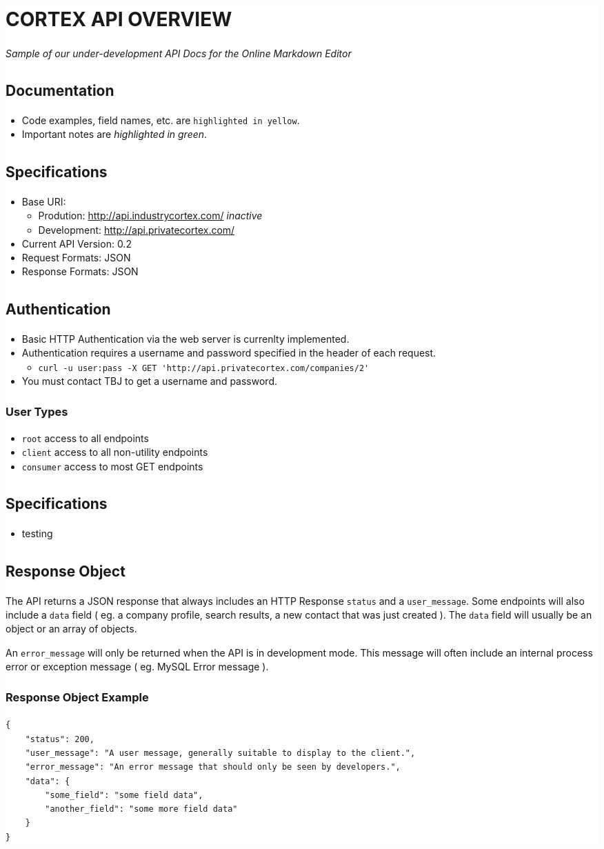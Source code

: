 CORTEX API OVERVIEW
===================
*Sample of our under-development API Docs for the Online Markdown Editor*

Documentation
-------------

- Code examples, field names, etc. are `highlighted in yellow`.
- Important notes are *highlighted in green*.


Specifications
--------------

- Base URI:
	- Prodution: http://api.industrycortex.com/ *inactive*
	- Development: http://api.privatecortex.com/
- Current API Version: 0.2
- Request Formats: JSON
- Response Formats: JSON


Authentication
--------------

- Basic HTTP Authentication via the web server is currenlty implemented.
- Authentication requires a username and password specified in the header of each request.
	- `curl -u user:pass -X GET 'http://api.privatecortex.com/companies/2'`
- You must contact TBJ to get a username and password.

### User Types
- `root` access to all endpoints
- `client` access to all non-utility endpoints
- `consumer` access to most GET endpoints


Specifications
--------------

- testing

Response Object
---------------

The API returns a JSON response that always includes an HTTP Response `status` and a `user_message`.  Some endpoints will also include a `data` field ( eg. a company profile, search results, a new contact that was just created ).  The `data` field will usually be an object or an array of objects.

An `error_message` will only be returned when the API is in development mode.  This message will often include an internal process error or exception message ( eg. MySQL Error message ).

### Response Object Example

```
{
	"status": 200,
	"user_message": "A user message, generally suitable to display to the client.",
	"error_message": "An error message that should only be seen by developers.",
	"data": {
		"some_field": "some field data",
		"another_field": "some more field data" 
	}
}
```
